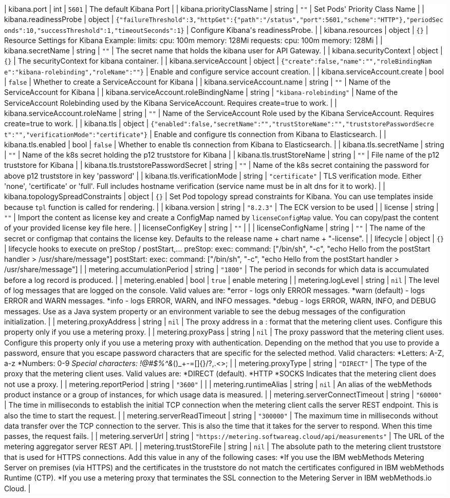 | kibana.port | int | `5601` | The default Kibana Port |
| kibana.priorityClassName | string | `""` | Set Pods' Priority Class Name |
| kibana.readinessProbe | object | `{"failureThreshold":3,"httpGet":{"path":"/status","port":5601,"scheme":"HTTP"},"periodSeconds":10,"successThreshold":1,"timeoutSeconds":1}` | Configure Kibana's readinessProbe. |
| kibana.resources | object | `{}` | Resource Settings for Kibana Example:   limits:   cpu: 100m   memory: 128Mi requests:   cpu: 100m   memory: 128Mi   |
| kibana.secretName | string | `""` | The secret name that holds the kibana user for API Gateway. |
| kibana.securityContext | object | `{}` | The securityContext for kibana container. |
| kibana.serviceAccount | object | `{"create":false,"name":"","roleBindingName":"kibana-rolebinding","roleName":""}` | Enable and configure service account creation. |
| kibana.serviceAccount.create | bool | `false` | Whether to create a ServiceAccount for Kibana |
| kibana.serviceAccount.name | string | `""` | Name of the ServiceAccount for Kibana |
| kibana.serviceAccount.roleBindingName | string | `"kibana-rolebinding"` | Name of the ServiceAccount Rolebinding used by the Kibana ServiceAccount. Requires create=true to work. |
| kibana.serviceAccount.roleName | string | `""` | Name of the ServiceAccount Role used by the Kibana ServiceAccount. Requires create=true to work. |
| kibana.tls | object | `{"enabled":false,"secretName":"","trustStoreName":"","truststorePasswordSecret":"","verificationMode":"certificate"}` | Enable and configure tls connection from Kibana to Elasticsearch. |
| kibana.tls.enabled | bool | `false` | Whether to enable tls connection from Kibana to Elasticsearch. |
| kibana.tls.secretName | string | `""` | Name of the k8s secret holding the p12 truststore for Kibana |
| kibana.tls.trustStoreName | string | `""` | File name of the p12 truststore for Kibana |
| kibana.tls.truststorePasswordSecret | string | `""` | Name of the k8s secret containing the password for above p12 truststore in key 'password' |
| kibana.tls.verificationMode | string | `"certificate"` | TLS verification mode. Either 'none', 'certificate' or 'full'. Full includes hostname verification (service name must be in alt dns for it to work). |
| kibana.topologySpreadConstraints | object | `{}` | Set Pod topology spread constraints for Kibana. You can use templates inside because `tpl` function is called for rendering.  |
| kibana.version | string | `"8.2.3"` | The ECK version to be used |
| license | string | `""` | Import the content as license key and create a ConfigMap named by `licenseConfigMap` value. You can copy/past the content of your provided license key file here.   |
| licenseConfigKey | string | `""` |  |
| licenseConfigName | string | `""` | The name of the secret or configmap that contains the license key. Defaults to the release name + chart name + "-license". |
| lifecycle | object | `{}` | lifecycle hooks to execute on preStop / postStart,... preStop:   exec:     command: ["/bin/sh", "-c", "echo Hello from the postStart handler > /usr/share/message"] postStart:   exec:     command: ["/bin/sh", "-c", "echo Hello from the postStart handler > /usr/share/message"] |
| metering.accumulationPeriod | string | `"1800"` | The period in seconds for which data is accumulated before a log record is produced. |
| metering.enabled | bool | `true` | enable metering  |
| metering.logLevel | string | `nil` | The level of log messages that are logged on the console. Valid values are: *error - logs only ERROR messages. *warn (default) - logs ERROR and WARN messages. *info - logs ERROR, WARN, and INFO messages. *debug - logs ERROR, WARN, INFO, and DEBUG messages. Use as a Java system property or an environment variable to see the debug messages of the configuration initialization. |
| metering.proxyAddress | string | `nil` | The proxy address in a <host>:<port> format that the metering client uses.  Configure this property only if you use a metering proxy. |
| metering.proxyPass | string | `nil` | The proxy password that the metering client uses. Configure this property only if you use a metering proxy with authentication. Depending on the method that you use to provide a password, ensure that you escape password characters that are specific for the selected method. Valid characters: *Letters: A-Z, a-z *Numbers: 0-9 *Special characters: !@#$%^&*()_+-=[]{}\/?,.<>; |
| metering.proxyType | string | `"DIRECT"` | The type of the proxy that the metering client uses.  Valid values are:  *DIRECT (default).  *HTTP  *SOCKS Indicates that the metering client does not use a proxy.  |
| metering.reportPeriod | string | `"3600"` |  |
| metering.runtimeAlias | string | `nil` | An alias of the webMethods product instance or a group of instances, for which usage data is measured. |
| metering.serverConnectTimeout | string | `"60000"` | The time in milliseconds to establish the initial TCP connection when the metering client calls the server REST endpoint. This is also the time to start the request. |
| metering.serverReadTimeout | string | `"300000"` | The maximum time in milliseconds without data transfer over the TCP connection to the server. This is also the time that it takes for the server to respond. When this time passes, the request fails. |
| metering.serverUrl | string | `"https://metering.softwareag.cloud/api/measurements"` | The URL of the metering aggregator server REST API. |
| metering.trustStoreFile | string | `nil` | The absolute path to the metering client truststore that is used for HTTPS connections. Add this value in any of the following cases: *If you use the IBM webMethods Metering Server on premises (via HTTPS) and the certificates in the truststore do not match the certificates configured in IBM webMethods Runtime (CTP). *If you use a metering proxy that terminates the SSL connection to the Metering Server in IBM webMethods.io Cloud.  |